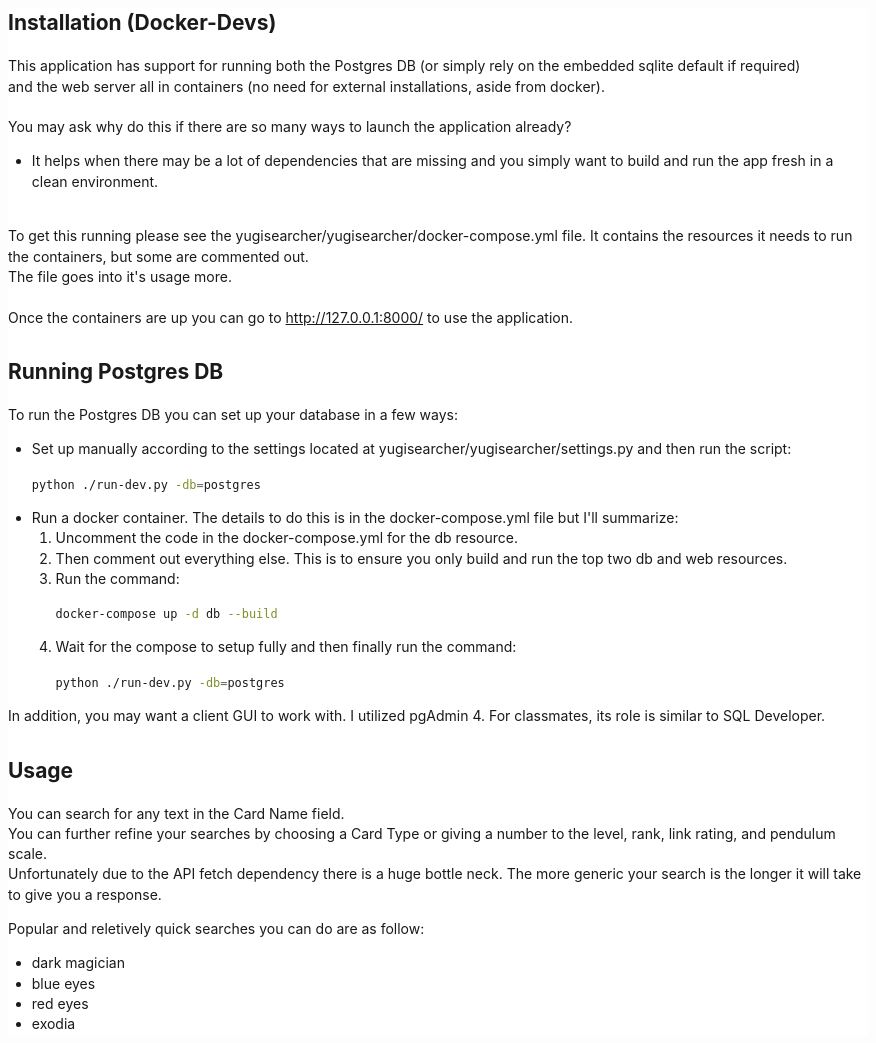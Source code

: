 ## Installation (Docker-Devs)
This application has support for running both the Postgres DB (or simply rely on the embedded sqlite default if required)  
and the web server all in containers (no need for external installations, aside from docker).<br/>  
You may ask why do this if there are so many ways to launch the application already? 
- It helps when there may be a lot of dependencies that are missing and you simply want to build and run the app fresh in a clean environment.<br/><br/>

To get this running please see the yugisearcher/yugisearcher/docker-compose.yml file. It contains the resources it needs to run the containers, but some are commented out.  
The file goes into it's usage more.<br/><br/>
Once the containers are up you can go to http://127.0.0.1:8000/ to use the application. 

## Running Postgres DB
To run the Postgres DB you can set up your database in a few ways:
- Set up manually according to the settings located at yugisearcher/yugisearcher/settings.py and then run the script:
    ```bash
    python ./run-dev.py -db=postgres
    ```
- Run a docker container. The details to do this is in the docker-compose.yml file but I'll summarize:
  1. Uncomment the code in the docker-compose.yml for the db resource.
  2. Then comment out everything else. This is to ensure you only build and run the top two db and web resources.
  3. Run the command:
        ```bash
        docker-compose up -d db --build
        ```
  4. Wait for the compose to setup fully and then finally run the command:
        ```bash
        python ./run-dev.py -db=postgres
        ```

In addition, you may want a client GUI to work with. I utilized pgAdmin 4. For classmates, its role is similar to SQL Developer.

## Usage
You can search for any text in the Card Name field.  
You can further refine your searches by choosing a Card Type or giving a number to the level, rank, link rating, and pendulum scale.  
Unfortunately due to the API fetch dependency there is a huge bottle neck. The more generic your search is the longer it will take to give you a response.  

Popular and reletively quick searches you can do are as follow:  
  - dark magician
  - blue eyes
  - red eyes
  - exodia  
